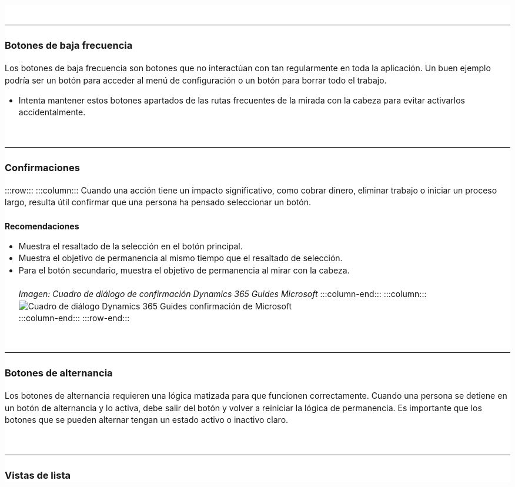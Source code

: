 <br>

---


### <a name="low-frequency-buttons"></a>Botones de baja frecuencia

Los botones de baja frecuencia son botones que no interactúan con tan regularmente en toda la aplicación. Un buen ejemplo podría ser un botón para acceder al menú de configuración o un botón para borrar todo el trabajo.

* Intenta mantener estos botones apartados de las rutas frecuentes de la mirada con la cabeza para evitar activarlos accidentalmente. 

<br>

---

### <a name="confirmations"></a>Confirmaciones

:::row:::
    :::column:::
        Cuando una acción tiene un impacto significativo, como cobrar dinero, eliminar trabajo o iniciar un proceso largo, resulta útil confirmar que una persona ha pensado seleccionar un botón.<br>
        <br>
        **Recomendaciones**<br>
  * Muestra el resaltado de la selección en el botón principal.
  * Muestra el objetivo de permanencia al mismo tiempo que el resaltado de selección.
  * Para el botón secundario, muestra el objetivo de permanencia al mirar con la cabeza.<br>
        <br>
*Imagen: Cuadro de diálogo de confirmación Dynamics 365 Guides Microsoft*
    :::column-end:::
        :::column:::
       ![Cuadro de diálogo Dynamics 365 Guides confirmación de Microsoft](images/GuidesConfirmation.png)<br>
    :::column-end:::
:::row-end:::
        
<br>

---

### <a name="toggle-buttons"></a>Botones de alternancia

Los botones de alternancia requieren una lógica matizada para que funcionen correctamente. Cuando una persona se detiene en un botón de alternancia y lo activa, debe salir del botón y volver a reiniciar la lógica de permanencia. Es importante que los botones que se pueden alternar tengan un estado activo o inactivo claro. 

<br>

---

### <a name="list-views"></a>Vistas de lista
